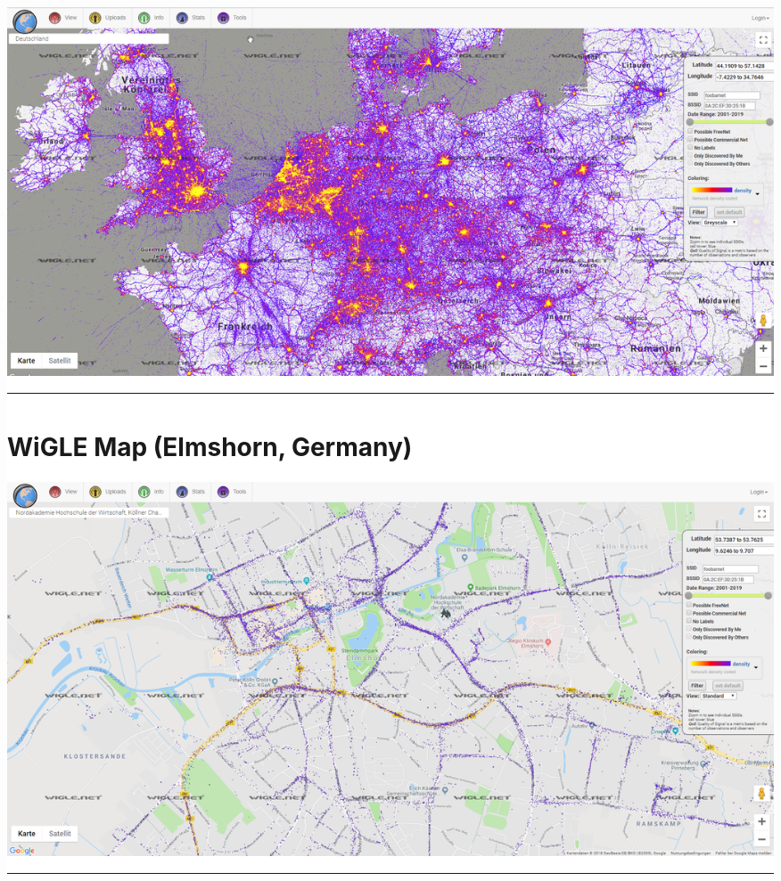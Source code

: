 ![WiGLE Map Germany](images/01-04-network_security/wigle_germany.png)

---



# WiGLE Map (Elmshorn, Germany)

![WiGLE Map Elmshorn](images/01-04-network_security/wigle_elmshorn.png)

---